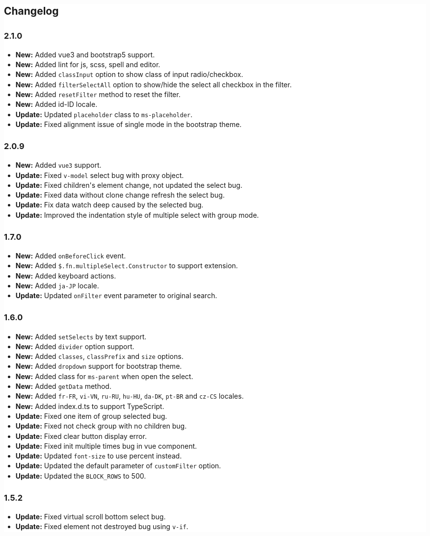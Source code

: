 ## Changelog

### 2.1.0

* **New:** Added vue3 and bootstrap5 support.
* **New:** Added lint for js, scss, spell and editor.
* **New:** Added `classInput` option to show class of input radio/checkbox.
* **New:** Added `filterSelectAll` option to show/hide the select all checkbox in the filter.
* **New:** Added `resetFilter` method to reset the filter.
* **New:** Added id-ID locale.
* **Update:** Updated `placeholder` class to `ms-placeholder`.
* **Update:** Fixed alignment issue of single mode in the bootstrap theme.

### 2.0.9

- **New:** Added `vue3` support.
- **Update:** Fixed `v-model` select bug with proxy object.
- **Update:** Fixed children's element change, not updated the select bug.
- **Update:** Fixed data without clone change refresh the select bug.
- **Update:** Fix data watch deep caused by the selected bug.
- **Update:** Improved the indentation style of multiple select with group mode.

### 1.7.0

- **New:** Added `onBeforeClick` event.
- **New:** Added `$.fn.multipleSelect.Constructor` to support extension.
- **New:** Added keyboard actions.
- **New:** Added `ja-JP` locale.
- **Update:** Updated `onFilter` event parameter to original search.

### 1.6.0

- **New:** Added `setSelects` by text support.
- **New:** Added `divider` option support.
- **New:** Added `classes`, `classPrefix` and `size` options.
- **New:** Added `dropdown` support for bootstrap theme.
- **New:** Added class for `ms-parent` when open the select.
- **New:** Added `getData` method.
- **New:** Added `fr-FR`, `vi-VN`, `ru-RU`, `hu-HU`, `da-DK`, `pt-BR` and `cz-CS` locales.
- **New:** Added index.d.ts to support TypeScript.
- **Update:** Fixed one item of group selected bug.
- **Update:** Fixed not check group with no children bug.
- **Update:** Fixed clear button display error.
- **Update:** Fixed init multiple times bug in vue component.
- **Update:** Updated `font-size` to use percent instead.
- **Update:** Updated the default parameter of `customFilter` option.
- **Update:** Updated the `BLOCK_ROWS` to 500.

### 1.5.2

- **Update:** Fixed virtual scroll bottom select bug.
- **Update:** Fixed element not destroyed bug using `v-if`.

